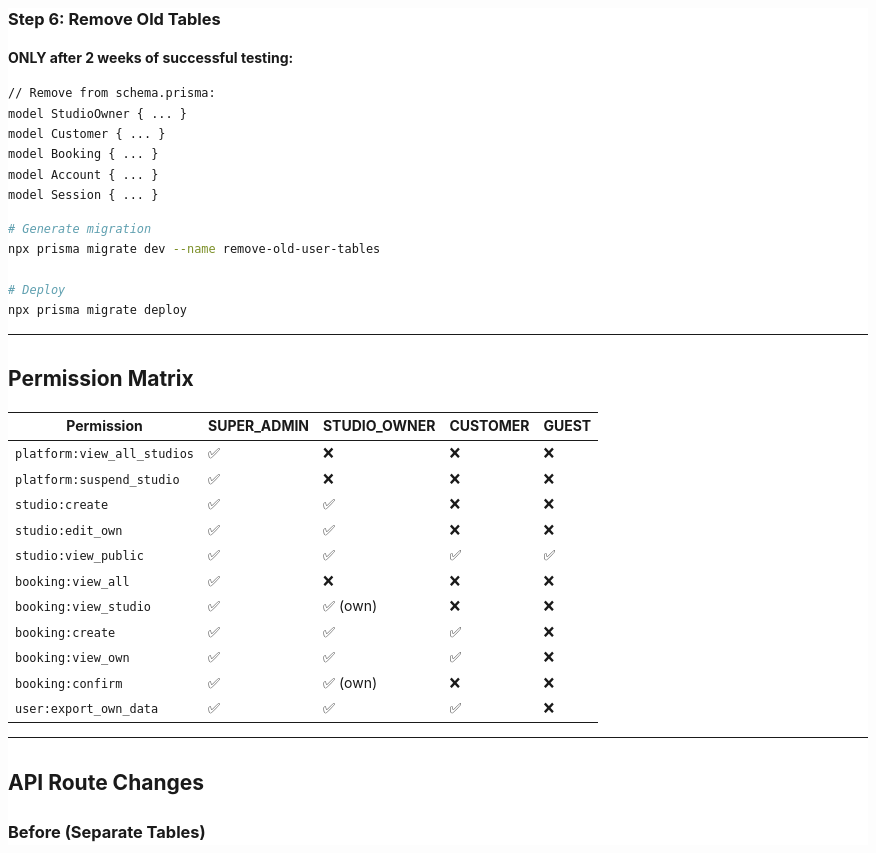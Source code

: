 ### Step 6: Remove Old Tables

**ONLY after 2 weeks of successful testing:**

```prisma
// Remove from schema.prisma:
model StudioOwner { ... }
model Customer { ... }
model Booking { ... }
model Account { ... }
model Session { ... }
```

```bash
# Generate migration
npx prisma migrate dev --name remove-old-user-tables

# Deploy
npx prisma migrate deploy
```

---

## Permission Matrix

| Permission | SUPER_ADMIN | STUDIO_OWNER | CUSTOMER | GUEST |
|------------|-------------|--------------|----------|-------|
| `platform:view_all_studios` | ✅ | ❌ | ❌ | ❌ |
| `platform:suspend_studio` | ✅ | ❌ | ❌ | ❌ |
| `studio:create` | ✅ | ✅ | ❌ | ❌ |
| `studio:edit_own` | ✅ | ✅ | ❌ | ❌ |
| `studio:view_public` | ✅ | ✅ | ✅ | ✅ |
| `booking:view_all` | ✅ | ❌ | ❌ | ❌ |
| `booking:view_studio` | ✅ | ✅ (own) | ❌ | ❌ |
| `booking:create` | ✅ | ✅ | ✅ | ❌ |
| `booking:view_own` | ✅ | ✅ | ✅ | ❌ |
| `booking:confirm` | ✅ | ✅ (own) | ❌ | ❌ |
| `user:export_own_data` | ✅ | ✅ | ✅ | ❌ |

---

## API Route Changes

### Before (Separate Tables)

